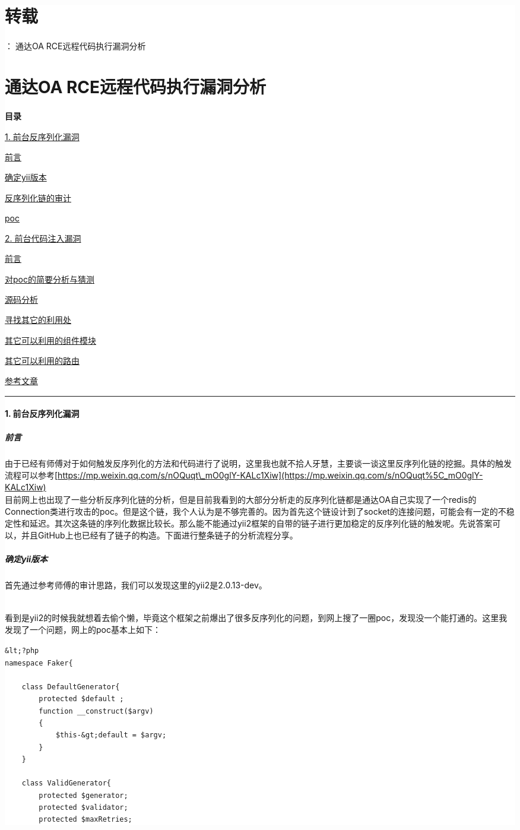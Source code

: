 # 转载
：  通达OA RCE远程代码执行漏洞分析

# 通达OA RCE远程代码执行漏洞分析

**目录**

[1. 前台反序列化漏洞](#1.%20%E5%89%8D%E5%8F%B0%E5%8F%8D%E5%BA%8F%E5%88%97%E5%8C%96%E6%BC%8F%E6%B4%9E)

[前言](#%E5%89%8D%E8%A8%80)

[确定yii版本](#%E7%A1%AE%E5%AE%9Ayii%E7%89%88%E6%9C%AC)

[反序列化链的审计](#%E5%8F%8D%E5%BA%8F%E5%88%97%E5%8C%96%E9%93%BE%E7%9A%84%E5%AE%A1%E8%AE%A1)

[poc](#poc)

[2. 前台代码注入漏洞](#2.%20%E5%89%8D%E5%8F%B0%E4%BB%A3%E7%A0%81%E6%B3%A8%E5%85%A5%E6%BC%8F%E6%B4%9E)

[前言](#%E5%89%8D%E8%A8%80)

[对poc的简要分析与猜测](#%E5%AF%B9poc%E7%9A%84%E7%AE%80%E8%A6%81%E5%88%86%E6%9E%90%E4%B8%8E%E7%8C%9C%E6%B5%8B)

[源码分析](#%E6%BA%90%E7%A0%81%E5%88%86%E6%9E%90)

[寻找其它的利用处](#%E5%AF%BB%E6%89%BE%E5%85%B6%E5%AE%83%E7%9A%84%E5%88%A9%E7%94%A8%E5%A4%84)

[其它可以利用的组件模块](#%E5%85%B6%E5%AE%83%E5%8F%AF%E4%BB%A5%E5%88%A9%E7%94%A8%E7%9A%84%E7%BB%84%E4%BB%B6%E6%A8%A1%E5%9D%97)

[其它可以利用的路由](#%E5%85%B6%E5%AE%83%E5%8F%AF%E4%BB%A5%E5%88%A9%E7%94%A8%E7%9A%84%E8%B7%AF%E7%94%B1)

[参考文章](#%E5%8F%82%E8%80%83%E6%96%87%E7%AB%A0)

---


#### 1. 前台反序列化漏洞

##### 前言

由于已经有师傅对于如何触发反序列化的方法和代码进行了说明，这里我也就不拾人牙慧，主要谈一谈这里反序列化链的挖掘。具体的触发流程可以参考[https://mp.weixin.qq.com/s/nOQuqt\_mO0glY-KALc1Xiw](https://mp.weixin.qq.com/s/nOQuqt%5C_mO0glY-KALc1Xiw)<br/> 目前网上也出现了一些分析反序列化链的分析，但是目前我看到的大部分分析走的反序列化链都是通达OA自己实现了一个redis的Connection类进行攻击的poc。但是这个链，我个人认为是不够完善的。因为首先这个链设计到了socket的连接问题，可能会有一定的不稳定性和延迟。其次这条链的序列化数据比较长。那么能不能通过yii2框架的自带的链子进行更加稳定的反序列化链的触发呢。先说答案可以，并且GitHub上也已经有了链子的构造。下面进行整条链子的分析流程分享。

##### 确定yii版本

首先通过参考师傅的审计思路，我们可以发现这里的yii2是2.0.13-dev。

<br/> 看到是yii2的时候我就想着去偷个懒，毕竟这个框架之前爆出了很多反序列化的问题，到网上搜了一圈poc，发现没一个能打通的。这里我发现了一个问题，网上的poc基本上如下：

```
&lt;?php
namespace Faker{

    class DefaultGenerator{
        protected $default ;
        function __construct($argv)
        {
            $this-&gt;default = $argv;
        }
    }

    class ValidGenerator{
        protected $generator;
        protected $validator;
        protected $maxRetries;
```